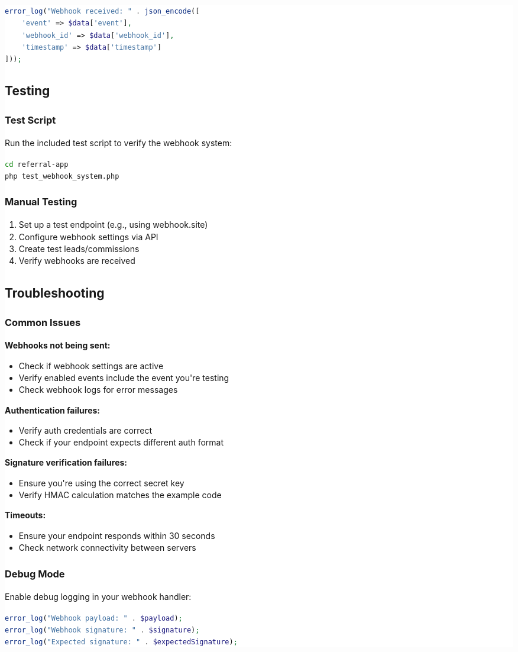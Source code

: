 ```php
error_log("Webhook received: " . json_encode([
    'event' => $data['event'],
    'webhook_id' => $data['webhook_id'],
    'timestamp' => $data['timestamp']
]));
```

## Testing

### Test Script
Run the included test script to verify the webhook system:

```bash
cd referral-app
php test_webhook_system.php
```

### Manual Testing
1. Set up a test endpoint (e.g., using webhook.site)
2. Configure webhook settings via API
3. Create test leads/commissions
4. Verify webhooks are received

## Troubleshooting

### Common Issues

**Webhooks not being sent:**
- Check if webhook settings are active
- Verify enabled events include the event you're testing
- Check webhook logs for error messages

**Authentication failures:**
- Verify auth credentials are correct
- Check if your endpoint expects different auth format

**Signature verification failures:**
- Ensure you're using the correct secret key
- Verify HMAC calculation matches the example code

**Timeouts:**
- Ensure your endpoint responds within 30 seconds
- Check network connectivity between servers

### Debug Mode
Enable debug logging in your webhook handler:

```php
error_log("Webhook payload: " . $payload);
error_log("Webhook signature: " . $signature);
error_log("Expected signature: " . $expectedSignature);
```

